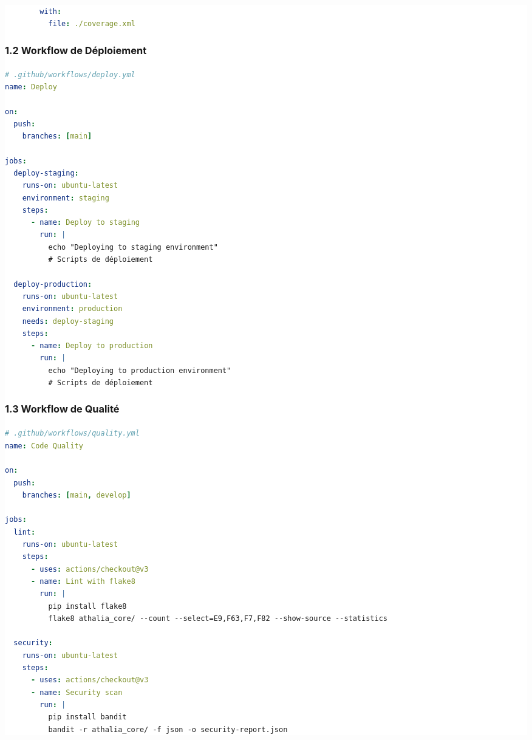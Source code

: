 ```yaml
        with:
          file: ./coverage.xml
```

### **1.2 Workflow de Déploiement**
```yaml
# .github/workflows/deploy.yml
name: Deploy

on:
  push:
    branches: [main]

jobs:
  deploy-staging:
    runs-on: ubuntu-latest
    environment: staging
    steps:
      - name: Deploy to staging
        run: |
          echo "Deploying to staging environment"
          # Scripts de déploiement
      
  deploy-production:
    runs-on: ubuntu-latest
    environment: production
    needs: deploy-staging
    steps:
      - name: Deploy to production
        run: |
          echo "Deploying to production environment"
          # Scripts de déploiement
```

### **1.3 Workflow de Qualité**
```yaml
# .github/workflows/quality.yml
name: Code Quality

on:
  push:
    branches: [main, develop]

jobs:
  lint:
    runs-on: ubuntu-latest
    steps:
      - uses: actions/checkout@v3
      - name: Lint with flake8
        run: |
          pip install flake8
          flake8 athalia_core/ --count --select=E9,F63,F7,F82 --show-source --statistics
      
  security:
    runs-on: ubuntu-latest
    steps:
      - uses: actions/checkout@v3
      - name: Security scan
        run: |
          pip install bandit
          bandit -r athalia_core/ -f json -o security-report.json
```
